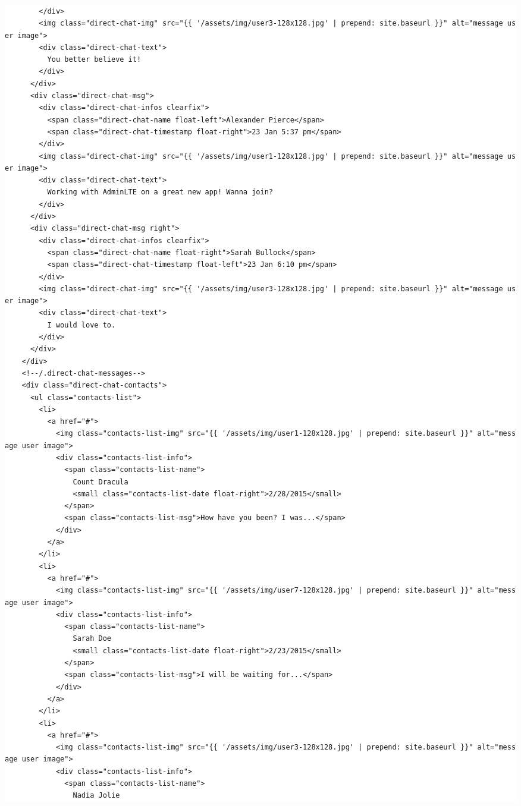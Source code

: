             </div>
            <img class="direct-chat-img" src="{{ '/assets/img/user3-128x128.jpg' | prepend: site.baseurl }}" alt="message user image">
            <div class="direct-chat-text">
              You better believe it!
            </div>
          </div>
          <div class="direct-chat-msg">
            <div class="direct-chat-infos clearfix">
              <span class="direct-chat-name float-left">Alexander Pierce</span>
              <span class="direct-chat-timestamp float-right">23 Jan 5:37 pm</span>
            </div>
            <img class="direct-chat-img" src="{{ '/assets/img/user1-128x128.jpg' | prepend: site.baseurl }}" alt="message user image">
            <div class="direct-chat-text">
              Working with AdminLTE on a great new app! Wanna join?
            </div>
          </div>
          <div class="direct-chat-msg right">
            <div class="direct-chat-infos clearfix">
              <span class="direct-chat-name float-right">Sarah Bullock</span>
              <span class="direct-chat-timestamp float-left">23 Jan 6:10 pm</span>
            </div>
            <img class="direct-chat-img" src="{{ '/assets/img/user3-128x128.jpg' | prepend: site.baseurl }}" alt="message user image">
            <div class="direct-chat-text">
              I would love to.
            </div>
          </div>
        </div>
        <!--/.direct-chat-messages-->
        <div class="direct-chat-contacts">
          <ul class="contacts-list">
            <li>
              <a href="#">
                <img class="contacts-list-img" src="{{ '/assets/img/user1-128x128.jpg' | prepend: site.baseurl }}" alt="message user image">
                <div class="contacts-list-info">
                  <span class="contacts-list-name">
                    Count Dracula
                    <small class="contacts-list-date float-right">2/28/2015</small>
                  </span>
                  <span class="contacts-list-msg">How have you been? I was...</span>
                </div>
              </a>
            </li>
            <li>
              <a href="#">
                <img class="contacts-list-img" src="{{ '/assets/img/user7-128x128.jpg' | prepend: site.baseurl }}" alt="message user image">
                <div class="contacts-list-info">
                  <span class="contacts-list-name">
                    Sarah Doe
                    <small class="contacts-list-date float-right">2/23/2015</small>
                  </span>
                  <span class="contacts-list-msg">I will be waiting for...</span>
                </div>
              </a>
            </li>
            <li>
              <a href="#">
                <img class="contacts-list-img" src="{{ '/assets/img/user3-128x128.jpg' | prepend: site.baseurl }}" alt="message user image">
                <div class="contacts-list-info">
                  <span class="contacts-list-name">
                    Nadia Jolie